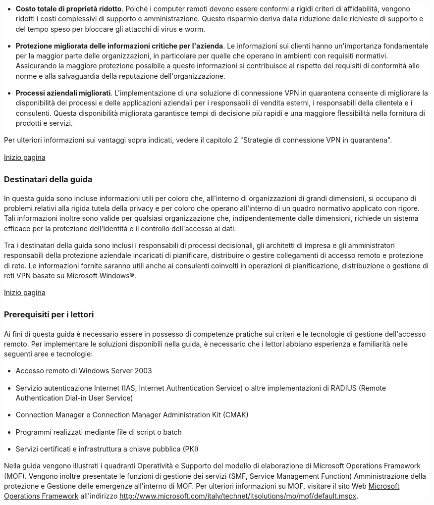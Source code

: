 -   **Costo totale di proprietà ridotto**. Poiché i computer remoti devono essere conformi a rigidi criteri di affidabilità, vengono ridotti i costi complessivi di supporto e amministrazione. Questo risparmio deriva dalla riduzione delle richieste di supporto e del tempo speso per bloccare gli attacchi di virus e worm.

-   **Protezione migliorata delle informazioni critiche per l'azienda**. Le informazioni sui clienti hanno un'importanza fondamentale per la maggior parte delle organizzazioni, in particolare per quelle che operano in ambienti con requisiti normativi. Assicurando la maggiore protezione possibile a queste informazioni si contribuisce al rispetto dei requisiti di conformità alle norme e alla salvaguardia della reputazione dell'organizzazione.

-   **Processi aziendali migliorati**. L'implementazione di una soluzione di connessione VPN in quarantena consente di migliorare la disponibilità dei processi e delle applicazioni aziendali per i responsabili di vendita esterni, i responsabili della clientela e i consulenti. Questa disponibilità migliorata garantisce tempi di decisione più rapidi e una maggiore flessibilità nella fornitura di prodotti e servizi.

Per ulteriori informazioni sui vantaggi sopra indicati, vedere il capitolo 2 "Strategie di connessione VPN in quarantena".

[](#mainsection)[Inizio pagina](#mainsection)

### Destinatari della guida

In questa guida sono incluse informazioni utili per coloro che, all'interno di organizzazioni di grandi dimensioni, si occupano di problemi relativi alla rigida tutela della privacy e per coloro che operano all'interno di un quadro normativo applicato con rigore. Tali informazioni inoltre sono valide per qualsiasi organizzazione che, indipendentemente dalle dimensioni, richiede un sistema efficace per la protezione dell'identità e il controllo dell'accesso ai dati.

Tra i destinatari della guida sono inclusi i responsabili di processi decisionali, gli architetti di impresa e gli amministratori responsabili della protezione aziendale incaricati di pianificare, distribuire o gestire collegamenti di accesso remoto e protezione di rete. Le informazioni fornite saranno utili anche ai consulenti coinvolti in operazioni di pianificazione, distribuzione o gestione di reti VPN basate su Microsoft Windows®.

[](#mainsection)[Inizio pagina](#mainsection)

### Prerequisiti per i lettori

Ai fini di questa guida è necessario essere in possesso di competenze pratiche sui criteri e le tecnologie di gestione dell'accesso remoto. Per implementare le soluzioni disponibili nella guida, è necessario che i lettori abbiano esperienza e familiarità nelle seguenti aree e tecnologie:

-   Accesso remoto di Windows Server 2003

-   Servizio autenticazione Internet (IAS, Internet Authentication Service) o altre implementazioni di RADIUS (Remote Authentication Dial-in User Service)

-   Connection Manager e Connection Manager Administration Kit (CMAK)

-   Programmi realizzati mediante file di script o batch

-   Servizi certificati e infrastruttura a chiave pubblica (PKI)

Nella guida vengono illustrati i quadranti Operatività e Supporto del modello di elaborazione di Microsoft Operations Framework (MOF). Vengono inoltre presentate le funzioni di gestione dei servizi (SMF, Service Management Function) Amministrazione della protezione e Gestione delle emergenze all'interno di MOF. Per ulteriori informazioni su MOF, visitare il sito Web [Microsoft Operations Framework](http://www.microsoft.com/mof) all'indirizzo http://www.microsoft.com/italy/technet/itsolutions/mo/mof/default.mspx.
